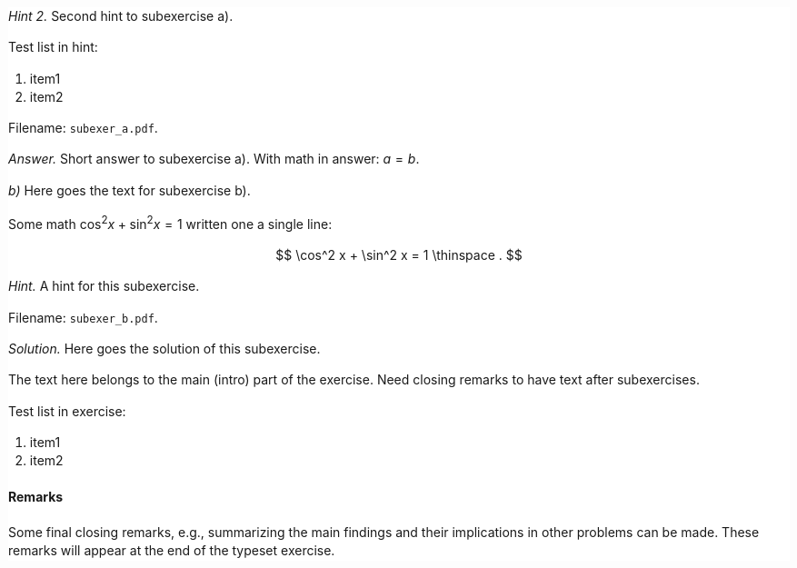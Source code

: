 


*Hint 2.*
Second hint to subexercise a).

Test list in hint:

1. item1
2. item2


Filename: `subexer_a.pdf`.


*Answer.*
Short answer to subexercise a).
With math in answer: $a=b$.





*b)*
Here goes the text for subexercise b).

Some math $\cos^2 x + \sin^2 x = 1$ written one a single line:

$$
 \cos^2 x + \sin^2 x = 1 \thinspace .
$$



*Hint.*
A hint for this subexercise.


Filename: `subexer_b.pdf`.


*Solution.*
Here goes the solution of this subexercise.



The text here belongs to the main (intro) part of the exercise. Need
closing remarks to have text after subexercises.

Test list in exercise:

1. item1
2. item2





#### Remarks

Some final closing remarks, e.g., summarizing the main findings
and their implications in other problems can be made. These
remarks will appear at the end of the typeset exercise.




